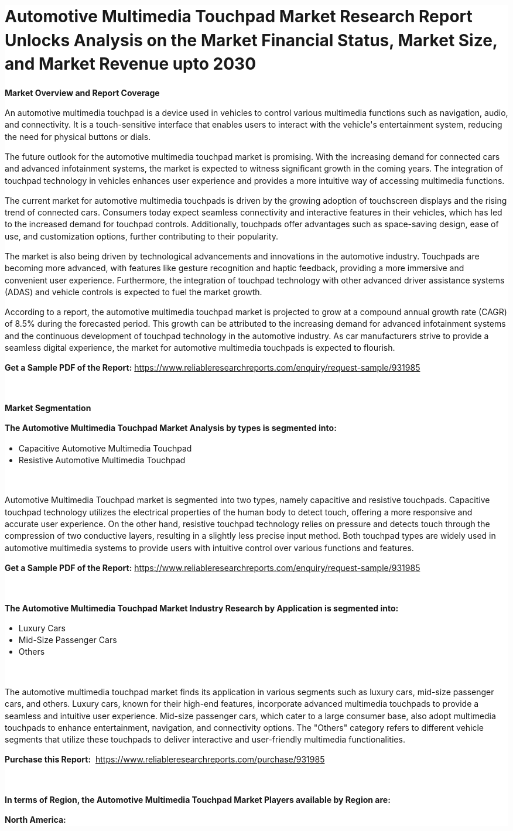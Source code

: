 <p><h1>Automotive Multimedia Touchpad Market Research Report Unlocks Analysis on the Market Financial Status, Market Size, and Market Revenue upto 2030</h1></p><p><strong>Market Overview and Report Coverage</strong></p>
<p><p>An automotive multimedia touchpad is a device used in vehicles to control various multimedia functions such as navigation, audio, and connectivity. It is a touch-sensitive interface that enables users to interact with the vehicle's entertainment system, reducing the need for physical buttons or dials.</p><p>The future outlook for the automotive multimedia touchpad market is promising. With the increasing demand for connected cars and advanced infotainment systems, the market is expected to witness significant growth in the coming years. The integration of touchpad technology in vehicles enhances user experience and provides a more intuitive way of accessing multimedia functions.</p><p>The current market for automotive multimedia touchpads is driven by the growing adoption of touchscreen displays and the rising trend of connected cars. Consumers today expect seamless connectivity and interactive features in their vehicles, which has led to the increased demand for touchpad controls. Additionally, touchpads offer advantages such as space-saving design, ease of use, and customization options, further contributing to their popularity.</p><p>The market is also being driven by technological advancements and innovations in the automotive industry. Touchpads are becoming more advanced, with features like gesture recognition and haptic feedback, providing a more immersive and convenient user experience. Furthermore, the integration of touchpad technology with other advanced driver assistance systems (ADAS) and vehicle controls is expected to fuel the market growth.</p><p>According to a report, the automotive multimedia touchpad market is projected to grow at a compound annual growth rate (CAGR) of 8.5% during the forecasted period. This growth can be attributed to the increasing demand for advanced infotainment systems and the continuous development of touchpad technology in the automotive industry. As car manufacturers strive to provide a seamless digital experience, the market for automotive multimedia touchpads is expected to flourish.</p></p>
<p><strong>Get a Sample PDF of the Report:</strong> <a href="https://www.reliableresearchreports.com/enquiry/request-sample/931985">https://www.reliableresearchreports.com/enquiry/request-sample/931985</a></p>
<p>&nbsp;</p>
<p><strong>Market Segmentation</strong></p>
<p><strong>The Automotive Multimedia Touchpad Market Analysis by types is segmented into:</strong></p>
<p><ul><li>Capacitive Automotive Multimedia Touchpad</li><li>Resistive Automotive Multimedia Touchpad</li></ul></p>
<p>&nbsp;</p>
<p><p>Automotive Multimedia Touchpad market is segmented into two types, namely capacitive and resistive touchpads. Capacitive touchpad technology utilizes the electrical properties of the human body to detect touch, offering a more responsive and accurate user experience. On the other hand, resistive touchpad technology relies on pressure and detects touch through the compression of two conductive layers, resulting in a slightly less precise input method. Both touchpad types are widely used in automotive multimedia systems to provide users with intuitive control over various functions and features.</p></p>
<p><strong>Get a Sample PDF of the Report:</strong>&nbsp;<a href="https://www.reliableresearchreports.com/enquiry/request-sample/931985">https://www.reliableresearchreports.com/enquiry/request-sample/931985</a></p>
<p>&nbsp;</p>
<p><strong>The Automotive Multimedia Touchpad Market Industry Research by Application is segmented into:</strong></p>
<p><ul><li>Luxury Cars</li><li>Mid-Size Passenger Cars</li><li>Others</li></ul></p>
<p>&nbsp;</p>
<p><p>The automotive multimedia touchpad market finds its application in various segments such as luxury cars, mid-size passenger cars, and others. Luxury cars, known for their high-end features, incorporate advanced multimedia touchpads to provide a seamless and intuitive user experience. Mid-size passenger cars, which cater to a large consumer base, also adopt multimedia touchpads to enhance entertainment, navigation, and connectivity options. The "Others" category refers to different vehicle segments that utilize these touchpads to deliver interactive and user-friendly multimedia functionalities.</p></p>
<p><strong>Purchase this Report:</strong>&nbsp; <a href="https://www.reliableresearchreports.com/purchase/931985">https://www.reliableresearchreports.com/purchase/931985</a></p>
<p>&nbsp;</p>
<p><strong>In terms of Region, the Automotive Multimedia Touchpad Market Players available by Region are:</strong></p>
<p>
    <p> <strong> North America: </strong>
        <ul>